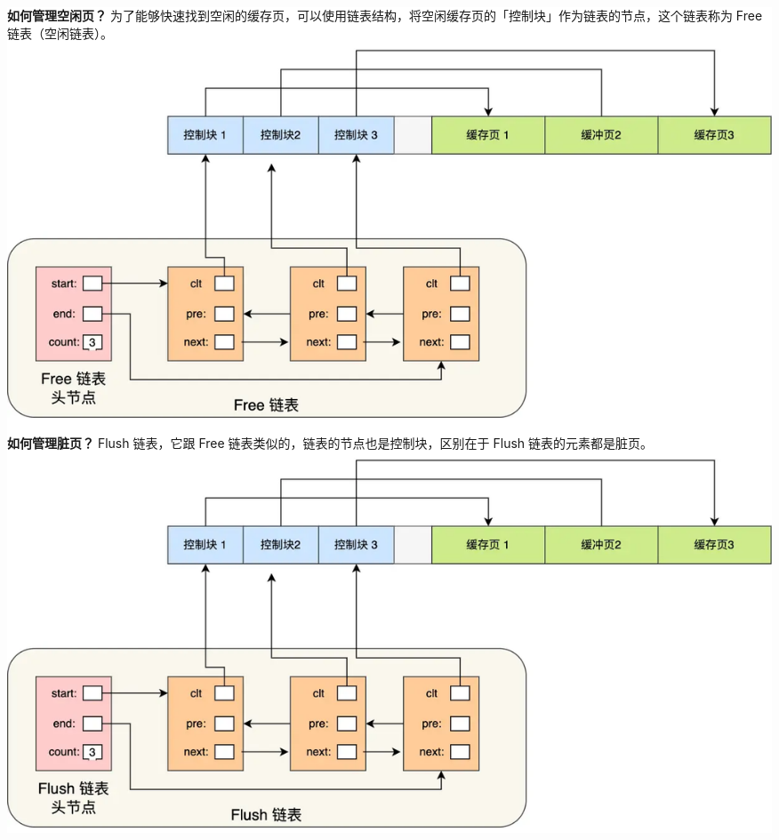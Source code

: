 
**如何管理空闲页？**
为了能够快速找到空闲的缓存页，可以使用链表结构，将空闲缓存页的「控制块」作为链表的节点，这个链表称为 Free 链表（空闲链表）。
![](typora-user-images/2023-11-14-23-50-03.png)

**如何管理脏页？**
 Flush 链表，它跟 Free 链表类似的，链表的节点也是控制块，区别在于 Flush 链表的元素都是脏页。
![](typora-user-images/2023-11-14-23-50-45.png)
